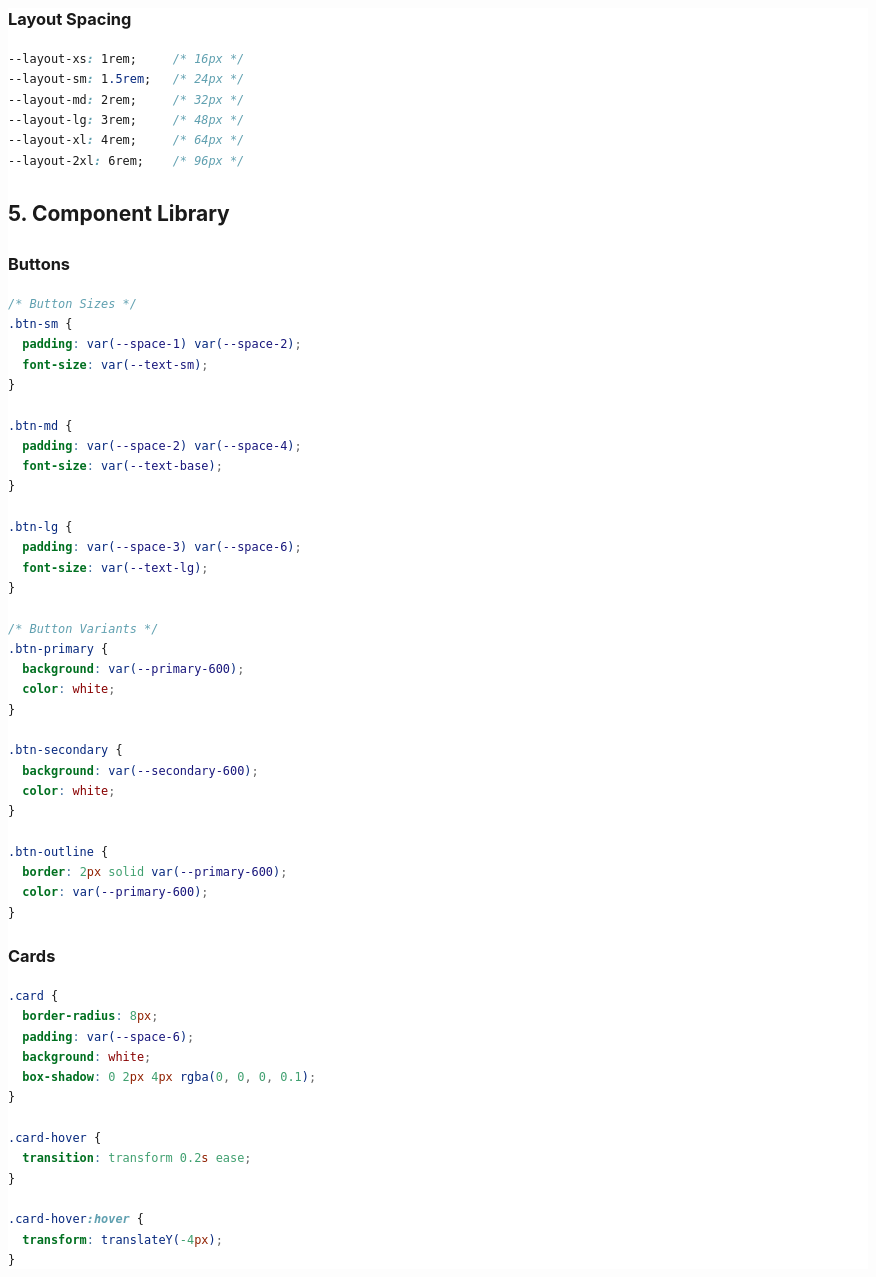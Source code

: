 ### Layout Spacing
```css
--layout-xs: 1rem;     /* 16px */
--layout-sm: 1.5rem;   /* 24px */
--layout-md: 2rem;     /* 32px */
--layout-lg: 3rem;     /* 48px */
--layout-xl: 4rem;     /* 64px */
--layout-2xl: 6rem;    /* 96px */
```

## 5. Component Library

### Buttons
```css
/* Button Sizes */
.btn-sm {
  padding: var(--space-1) var(--space-2);
  font-size: var(--text-sm);
}

.btn-md {
  padding: var(--space-2) var(--space-4);
  font-size: var(--text-base);
}

.btn-lg {
  padding: var(--space-3) var(--space-6);
  font-size: var(--text-lg);
}

/* Button Variants */
.btn-primary {
  background: var(--primary-600);
  color: white;
}

.btn-secondary {
  background: var(--secondary-600);
  color: white;
}

.btn-outline {
  border: 2px solid var(--primary-600);
  color: var(--primary-600);
}
```

### Cards
```css
.card {
  border-radius: 8px;
  padding: var(--space-6);
  background: white;
  box-shadow: 0 2px 4px rgba(0, 0, 0, 0.1);
}

.card-hover {
  transition: transform 0.2s ease;
}

.card-hover:hover {
  transform: translateY(-4px);
}
```